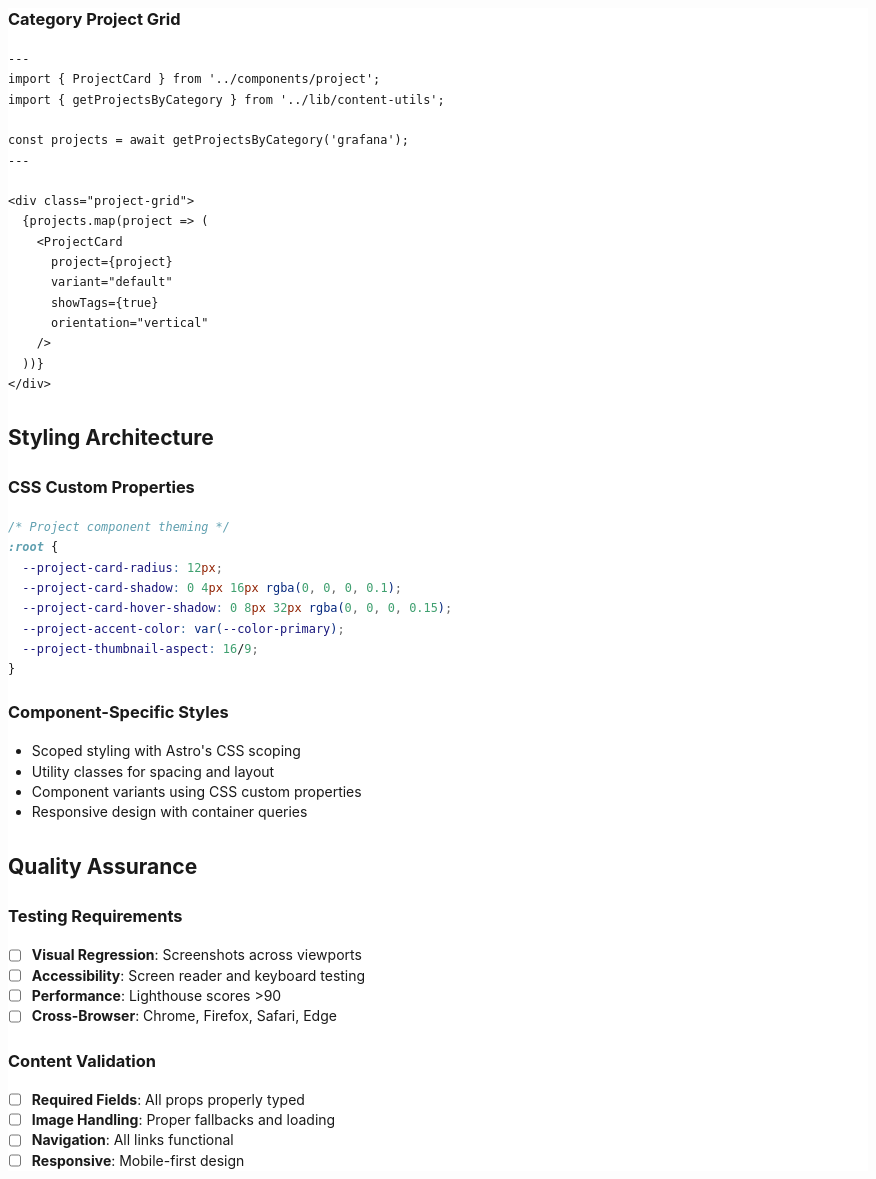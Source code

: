 ### Category Project Grid
```astro
---
import { ProjectCard } from '../components/project';
import { getProjectsByCategory } from '../lib/content-utils';

const projects = await getProjectsByCategory('grafana');
---

<div class="project-grid">
  {projects.map(project => (
    <ProjectCard
      project={project}
      variant="default"
      showTags={true}
      orientation="vertical"
    />
  ))}
</div>
```

## Styling Architecture

### CSS Custom Properties
```css
/* Project component theming */
:root {
  --project-card-radius: 12px;
  --project-card-shadow: 0 4px 16px rgba(0, 0, 0, 0.1);
  --project-card-hover-shadow: 0 8px 32px rgba(0, 0, 0, 0.15);
  --project-accent-color: var(--color-primary);
  --project-thumbnail-aspect: 16/9;
}
```

### Component-Specific Styles
- Scoped styling with Astro's CSS scoping
- Utility classes for spacing and layout
- Component variants using CSS custom properties
- Responsive design with container queries

## Quality Assurance

### Testing Requirements
- [ ] **Visual Regression**: Screenshots across viewports
- [ ] **Accessibility**: Screen reader and keyboard testing
- [ ] **Performance**: Lighthouse scores >90
- [ ] **Cross-Browser**: Chrome, Firefox, Safari, Edge

### Content Validation
- [ ] **Required Fields**: All props properly typed
- [ ] **Image Handling**: Proper fallbacks and loading
- [ ] **Navigation**: All links functional
- [ ] **Responsive**: Mobile-first design
